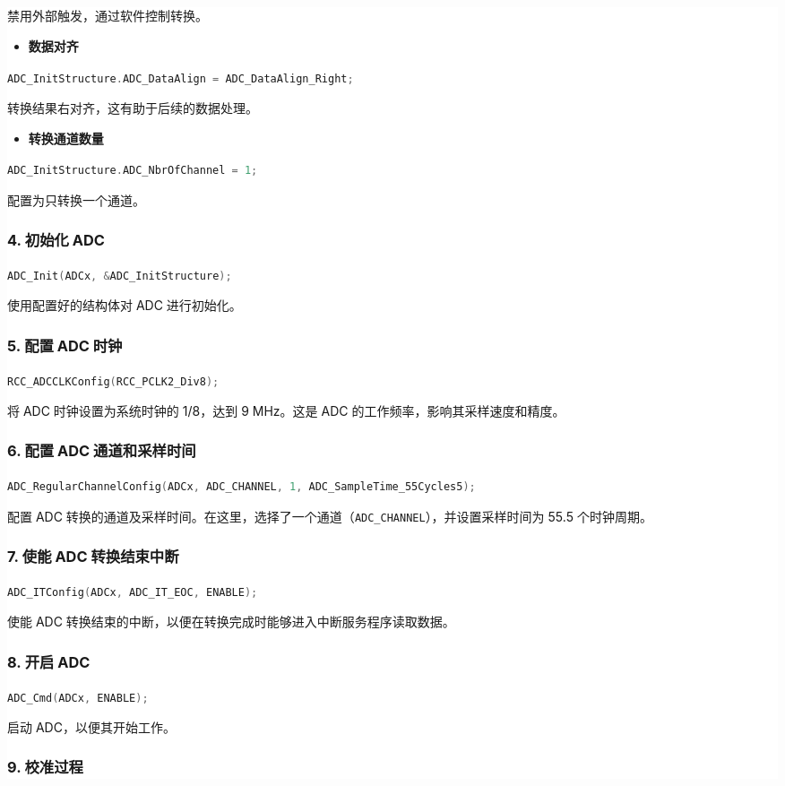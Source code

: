 禁用外部触发，通过软件控制转换。

- **数据对齐**

```c
ADC_InitStructure.ADC_DataAlign = ADC_DataAlign_Right;
```

转换结果右对齐，这有助于后续的数据处理。

- **转换通道数量**

```c
ADC_InitStructure.ADC_NbrOfChannel = 1;
```

配置为只转换一个通道。

### 4. **初始化 ADC**

```c
ADC_Init(ADCx, &ADC_InitStructure);
```

使用配置好的结构体对 ADC 进行初始化。

### 5. **配置 ADC 时钟**

```c
RCC_ADCCLKConfig(RCC_PCLK2_Div8);
```

将 ADC 时钟设置为系统时钟的 1/8，达到 9 MHz。这是 ADC 的工作频率，影响其采样速度和精度。

### 6. **配置 ADC 通道和采样时间**

```c
ADC_RegularChannelConfig(ADCx, ADC_CHANNEL, 1, ADC_SampleTime_55Cycles5);
```

配置 ADC 转换的通道及采样时间。在这里，选择了一个通道（`ADC_CHANNEL`），并设置采样时间为 55.5 个时钟周期。

### 7. **使能 ADC 转换结束中断**

```c
ADC_ITConfig(ADCx, ADC_IT_EOC, ENABLE);
```

使能 ADC 转换结束的中断，以便在转换完成时能够进入中断服务程序读取数据。

### 8. **开启 ADC**

```c
ADC_Cmd(ADCx, ENABLE);
```

启动 ADC，以便其开始工作。

### 9. **校准过程**
